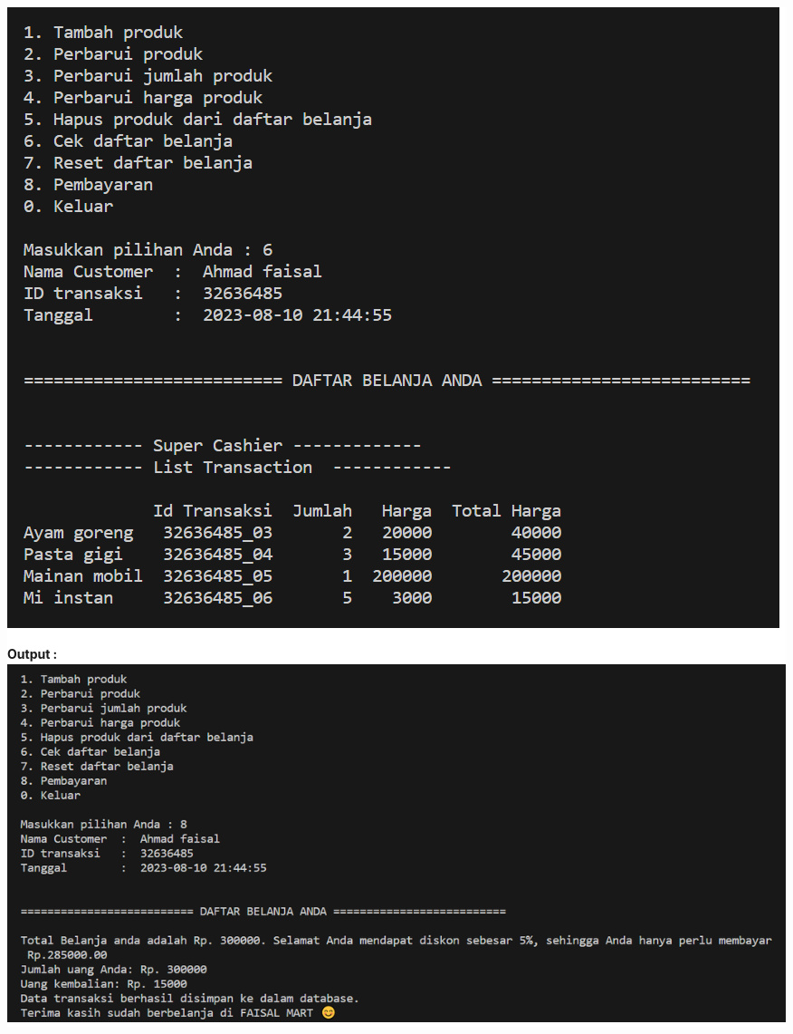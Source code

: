   ![image](https://github.com/scofieId16/Super-Cashier/blob/2d9b4c351f52ec729e2ef7e0c27b4afb2950f947/Test%20Case/Testcase4.2.png)

  **Output :**  
  ![image](https://github.com/scofieId16/Super-Cashier/blob/2d9b4c351f52ec729e2ef7e0c27b4afb2950f947/Test%20Case/Testcase4.3.png)
